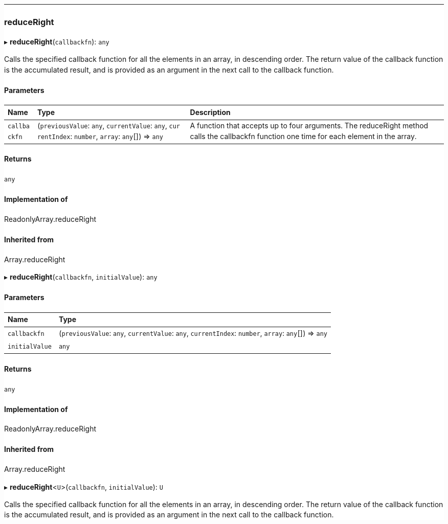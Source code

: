 ___

### reduceRight

▸ **reduceRight**(`callbackfn`): `any`

Calls the specified callback function for all the elements in an array, in descending order. The return value of the callback function is the accumulated result, and is provided as an argument in the next call to the callback function.

#### Parameters

| Name | Type | Description |
| :------ | :------ | :------ |
| `callbackfn` | (`previousValue`: `any`, `currentValue`: `any`, `currentIndex`: `number`, `array`: `any`[]) => `any` | A function that accepts up to four arguments. The reduceRight method calls the callbackfn function one time for each element in the array. |

#### Returns

`any`

#### Implementation of

ReadonlyArray.reduceRight

#### Inherited from

Array.reduceRight

▸ **reduceRight**(`callbackfn`, `initialValue`): `any`

#### Parameters

| Name | Type |
| :------ | :------ |
| `callbackfn` | (`previousValue`: `any`, `currentValue`: `any`, `currentIndex`: `number`, `array`: `any`[]) => `any` |
| `initialValue` | `any` |

#### Returns

`any`

#### Implementation of

ReadonlyArray.reduceRight

#### Inherited from

Array.reduceRight

▸ **reduceRight**<`U`\>(`callbackfn`, `initialValue`): `U`

Calls the specified callback function for all the elements in an array, in descending order. The return value of the callback function is the accumulated result, and is provided as an argument in the next call to the callback function.
